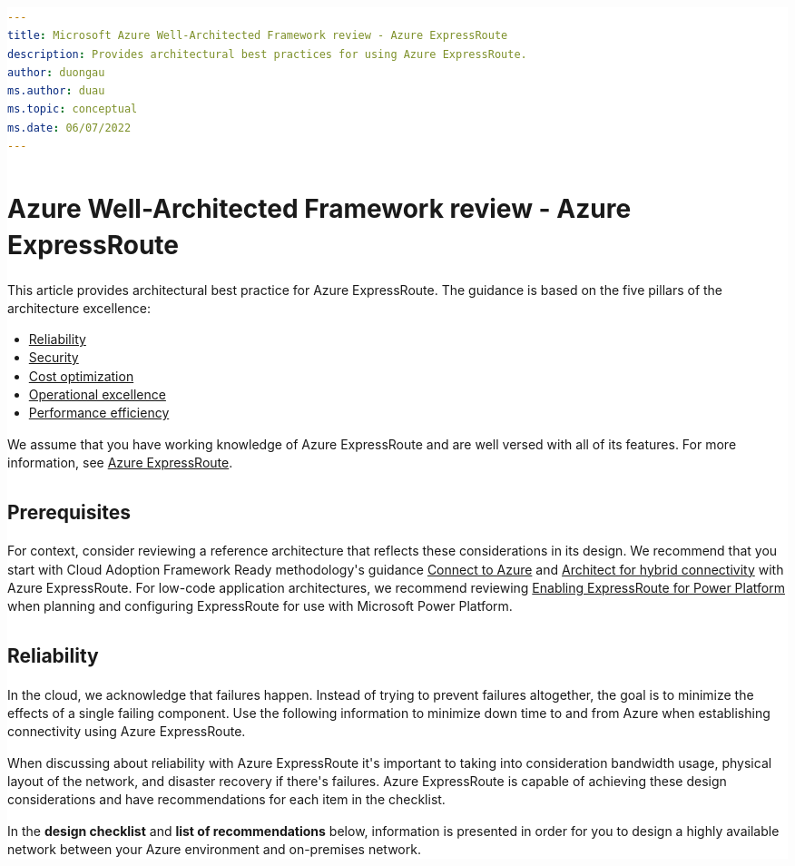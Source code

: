 ```yaml
---
title: Microsoft Azure Well-Architected Framework review - Azure ExpressRoute
description: Provides architectural best practices for using Azure ExpressRoute.
author: duongau
ms.author: duau
ms.topic: conceptual
ms.date: 06/07/2022
---
```


# Azure Well-Architected Framework review - Azure ExpressRoute

This article provides architectural best practice for Azure ExpressRoute. The guidance is based on the five pillars of the architecture excellence:

* [Reliability](#reliability)
* [Security](#security)
* [Cost optimization](#cost-optimization)
* [Operational excellence](#operational-excellence)
* [Performance efficiency](#performance-efficiency)

We assume that you have working knowledge of Azure ExpressRoute and are well versed with all of its features. For more information, see [Azure ExpressRoute](/azure/expressroute/expressroute-introduction).

## Prerequisites

For context, consider reviewing a reference architecture that reflects these considerations in its design. We recommend that you start with Cloud Adoption Framework Ready methodology's guidance [Connect to Azure](/azure/cloud-adoption-framework/ready/azure-best-practices/connectivity-to-azure) and [Architect for hybrid connectivity](/azure/architecture/reference-architectures/hybrid-networking/expressroute) with Azure ExpressRoute. For low-code application architectures, we recommend reviewing [Enabling ExpressRoute for Power Platform](/power-platform/guidance/expressroute/overview) when planning and configuring ExpressRoute for use with Microsoft Power Platform.

## Reliability

In the cloud, we acknowledge that failures happen. Instead of trying to prevent failures altogether, the goal is to minimize the effects of a single failing component. Use the following information to minimize down time to and from Azure when establishing connectivity using Azure ExpressRoute.

When discussing about reliability with Azure ExpressRoute it's important to taking into consideration bandwidth usage, physical layout of the network, and disaster recovery if there's failures. Azure ExpressRoute is capable of achieving these design considerations and have recommendations for each item in the checklist.

In the **design checklist** and **list of recommendations** below, information is presented in order for you to design a highly available network between your Azure environment and on-premises network.
